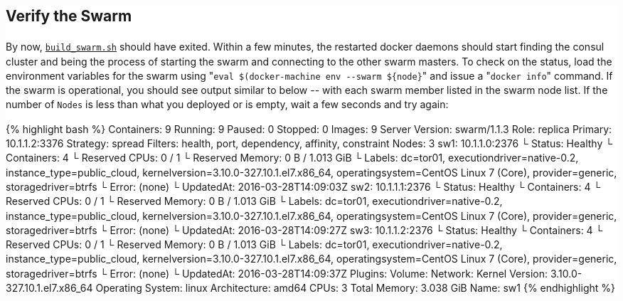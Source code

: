 ## <a name="verify-swarm"></a >Verify the Swarm

By now, [`build_swarm.sh`](https://github.com/dayreiner/docker-swarm-mariadb/blob/master/scripts/build_swarm.sh) should have exited. Within a few minutes, the restarted docker daemons should start finding the consul cluster and being the process of starting the swarm and connecting to the other swarm masters. To check on the status, load the environment variables for the swarm using "`eval $(docker-machine env --swarm ${node}`" and issue a "`docker info`" command. If the swarm is operational, you should see output similar to below -- with each swarm member listed in the swarm node list. If the number of `Nodes` is less than what you deployed or is empty, wait a few seconds and try again:

{% highlight bash %}
Containers: 9
 Running: 9
 Paused: 0
 Stopped: 0
Images: 9
Server Version: swarm/1.1.3
Role: replica
Primary: 10.1.1.2:3376
Strategy: spread
Filters: health, port, dependency, affinity, constraint
Nodes: 3
 sw1: 10.1.1.0:2376
  └ Status: Healthy
  └ Containers: 4
  └ Reserved CPUs: 0 / 1
  └ Reserved Memory: 0 B / 1.013 GiB
  └ Labels: dc=tor01, executiondriver=native-0.2, instance_type=public_cloud, 
    kernelversion=3.10.0-327.10.1.el7.x86_64, operatingsystem=CentOS Linux 7 (Core), 
    provider=generic, storagedriver=btrfs
  └ Error: (none)
  └ UpdatedAt: 2016-03-28T14:09:03Z
 sw2: 10.1.1.1:2376
  └ Status: Healthy
  └ Containers: 4
  └ Reserved CPUs: 0 / 1
  └ Reserved Memory: 0 B / 1.013 GiB
  └ Labels: dc=tor01, executiondriver=native-0.2, instance_type=public_cloud, 
    kernelversion=3.10.0-327.10.1.el7.x86_64, operatingsystem=CentOS Linux 7 (Core), 
    provider=generic, storagedriver=btrfs
  └ Error: (none)
  └ UpdatedAt: 2016-03-28T14:09:27Z
 sw3: 10.1.1.2:2376
  └ Status: Healthy
  └ Containers: 4
  └ Reserved CPUs: 0 / 1
  └ Reserved Memory: 0 B / 1.013 GiB
  └ Labels: dc=tor01, executiondriver=native-0.2, instance_type=public_cloud,
    kernelversion=3.10.0-327.10.1.el7.x86_64, operatingsystem=CentOS Linux 7 (Core), 
    provider=generic, storagedriver=btrfs
  └ Error: (none)
  └ UpdatedAt: 2016-03-28T14:09:37Z
Plugins:
 Volume:
 Network:
Kernel Version: 3.10.0-327.10.1.el7.x86_64
Operating System: linux
Architecture: amd64
CPUs: 3
Total Memory: 3.038 GiB
Name: sw1
{% endhighlight %}
